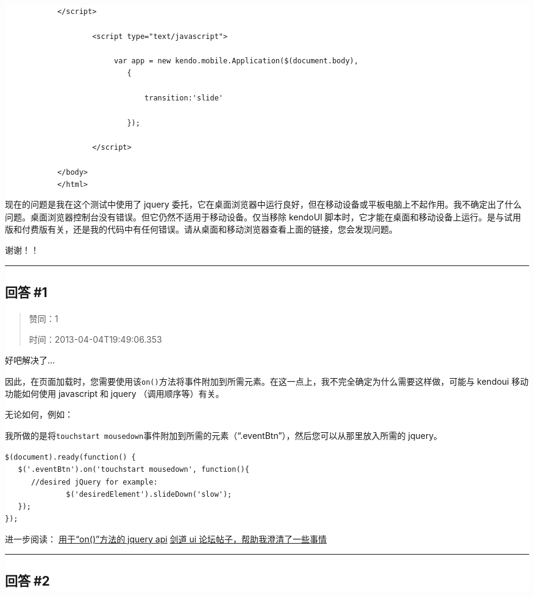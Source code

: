 ```
            </script>

                    <script type="text/javascript">

                         var app = new kendo.mobile.Application($(document.body), 
                            {

                                transition:'slide'

                            });

                    </script> 

            </body>
            </html> 
```

现在的问题是我在这个测试中使用了 jquery 委托，它在桌面浏览器中运行良好，但在移动设备或平板电脑上不起作用。我不确定出了什么问题。桌面浏览器控制台没有错误。但它仍然不适用于移动设备。仅当移除 kendoUI 脚本时，它才能在桌面和移动设备上运行。是与试用版和付费版有关，还是我的代码中有任何错误。请从桌面和移动浏览器查看上面的链接，您会发现问题。

谢谢！！

* * *

## 回答 #1

> 赞同：1
> 
> 时间：2013-04-04T19:49:06.353

好吧解决了...

因此，在页面加载时，您需要使用该`on()`方法将事件附加到所需元素。在这一点上，我不完全确定为什么需要这样做，可能与 kendoui 移动功能如何使用 javascript 和 jquery （调用顺序等）有关。

无论如何，例如：

我所做的是将`touchstart mousedown`事件附加到所需的元素（“.eventBtn”），然后您可以从那里放入所需的 jquery。

```
$(document).ready(function() { 
   $('.eventBtn').on('touchstart mousedown', function(){
      //desired jQuery for example:
              $('desiredElement').slideDown('slow');
   });
}); 
```

进一步阅读：
[用于“on()”方法的 jquery api](http://api.jquery.com/on/)
[剑道 ui 论坛帖子，帮助我澄清了一些事情](http://www.kendoui.com/forums/mobile/general-discussions/binding-to-widget-events.aspx)

* * *

## 回答 #2
